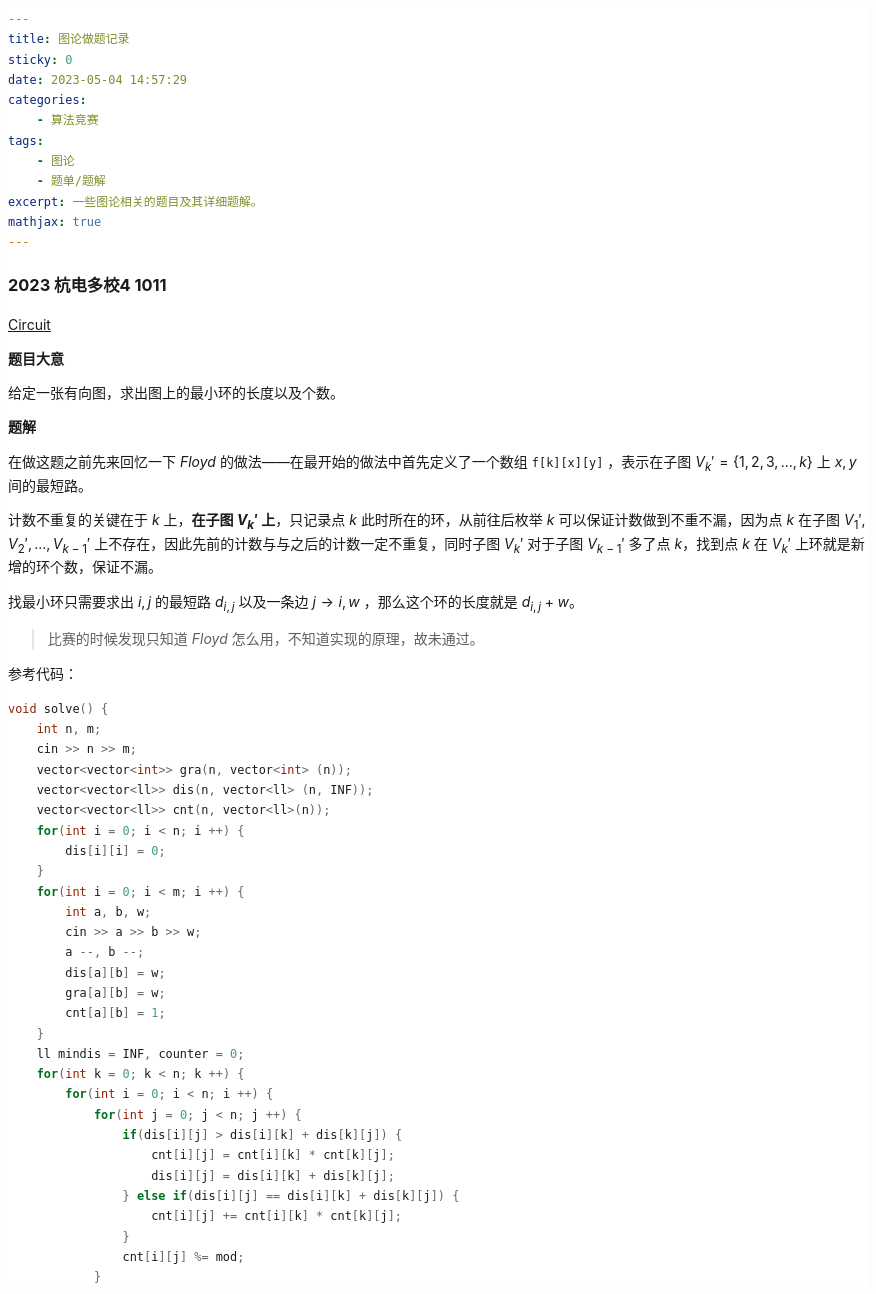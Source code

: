 ```yaml
---
title: 图论做题记录
sticky: 0
date: 2023-05-04 14:57:29
categories:
    - 算法竞赛
tags:
    - 图论
    - 题单/题解
excerpt: 一些图论相关的题目及其详细题解。
mathjax: true
---
```


### 2023 杭电多校4 1011

[Circuit](https://acm.hdu.edu.cn/showproblem.php?pid=7322)

**题目大意**

给定一张有向图，求出图上的最小环的长度以及个数。

**题解**

在做这题之前先来回忆一下 $Floyd$ 的做法——在最开始的做法中首先定义了一个数组 `f[k][x][y]` ，表示在子图 $V_k' = \lbrace 1,2,3,...,k\rbrace$ 上 $x, y$ 间的最短路。

计数不重复的关键在于 $k$ 上，**在子图 $V_k'$ 上**，只记录点 $k$ 此时所在的环，从前往后枚举 $k$ 可以保证计数做到不重不漏，因为点 $k$ 在子图 $V_1',V_2',...,V_{k-1}'$ 上不存在，因此先前的计数与与之后的计数一定不重复，同时子图 $V_k'$ 对于子图 $V_{k - 1}'$ 多了点 $k$，找到点 $k$ 在 $V_k'$ 上环就是新增的环个数，保证不漏。

找最小环只需要求出 $i, j$ 的最短路 $d_{i,j}$ 以及一条边 $j \rightarrow i, w$ ，那么这个环的长度就是 $d_{i, j} + w$。

> 比赛的时候发现只知道 $Floyd$ 怎么用，不知道实现的原理，故未通过。
 
参考代码：

```cpp
void solve() {
    int n, m;
    cin >> n >> m;
    vector<vector<int>> gra(n, vector<int> (n));
    vector<vector<ll>> dis(n, vector<ll> (n, INF));
    vector<vector<ll>> cnt(n, vector<ll>(n));
    for(int i = 0; i < n; i ++) {
        dis[i][i] = 0;
    }
    for(int i = 0; i < m; i ++) {
        int a, b, w;
        cin >> a >> b >> w;
        a --, b --;
        dis[a][b] = w;
        gra[a][b] = w;
        cnt[a][b] = 1;
    }
    ll mindis = INF, counter = 0;
    for(int k = 0; k < n; k ++) {
        for(int i = 0; i < n; i ++) {
            for(int j = 0; j < n; j ++) {
                if(dis[i][j] > dis[i][k] + dis[k][j]) {
                    cnt[i][j] = cnt[i][k] * cnt[k][j];
                    dis[i][j] = dis[i][k] + dis[k][j];
                } else if(dis[i][j] == dis[i][k] + dis[k][j]) {
                    cnt[i][j] += cnt[i][k] * cnt[k][j];
                }
                cnt[i][j] %= mod;
            }
```